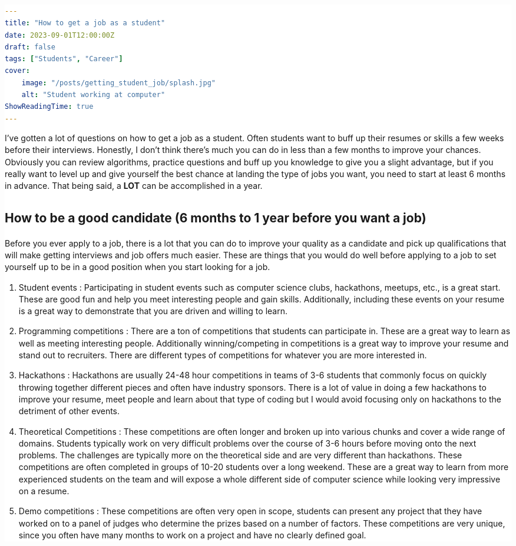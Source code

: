 ```yaml
---
title: "How to get a job as a student"
date: 2023-09-01T12:00:00Z
draft: false
tags: ["Students", "Career"]
cover:
    image: "/posts/getting_student_job/splash.jpg"
    alt: "Student working at computer"
ShowReadingTime: true
---
```



I’ve gotten a lot of questions on how to get a job as a student. Often students want to buff up their resumes or skills a few weeks before their interviews. Honestly, I don’t think there’s much you can do in less than a few months to improve your chances. Obviously you can review algorithms, practice questions and buff up you knowledge to give you a slight advantage, but if you really want to level up and give yourself the best chance at landing the type of jobs you want, you need to start at least 6 months in advance. That being said, a **LOT** can be accomplished in a year.

## How to be a good candidate (6 months to 1 year before you want a job)

Before you ever apply to a job, there is a lot that you can do to improve your quality as a candidate and pick up qualifications that will make getting interviews and job offers much easier. These are things that you would do well before applying to a job to set yourself up to be in a good position when you start looking for a job.

1. Student events : Participating in student events such as computer science clubs, hackathons, meetups, etc., is a great start. These are good fun and help you meet interesting people and gain skills. Additionally, including these events on your resume is a great way to demonstrate that you are driven and willing to learn.

2. Programming competitions : There are a ton of competitions that students can participate in. These are a great way to learn as well as meeting interesting people. Additionally winning/competing in competitions is a great way to improve your resume and stand out to recruiters. There are different types of competitions for whatever you are more interested in.

3. Hackathons : Hackathons are usually 24-48 hour competitions in teams of 3-6 students that commonly focus on quickly throwing together different pieces and often have industry sponsors. There is a lot of value in doing a few hackathons to improve your resume, meet people and learn about that type of coding but I would avoid focusing only on hackathons to the detriment of other events.

4. Theoretical Competitions : These competitions are often longer and broken up into various chunks and cover a wide range of domains. Students typically work on very difficult problems over the course of 3-6 hours before moving onto the next problems. The challenges are typically more on the theoretical side and are very different than hackathons. These competitions are often completed in groups of 10-20 students over a long weekend. These are a great way to learn from more experienced students on the team and will expose a whole different side of computer science while looking very impressive on a resume.

5. Demo competitions : These competitions are often very open in scope, students can present any project that they have worked on to a panel of judges who determine the prizes based on a number of factors. These competitions are very unique, since you often have many months to work on a project and have no clearly defined goal.
